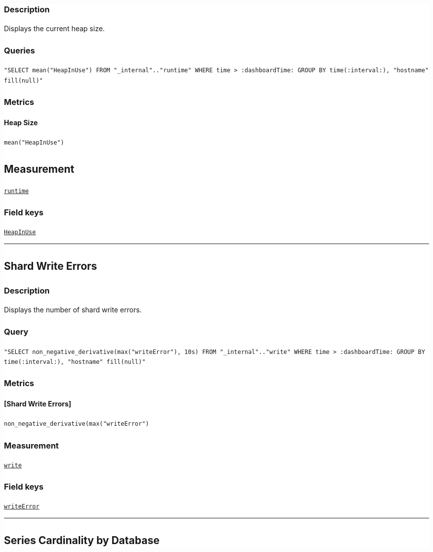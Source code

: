 ### Description

Displays the current heap size.

### Queries

`"SELECT mean("HeapInUse") FROM "_internal".."runtime" WHERE time > :dashboardTime: GROUP BY time(:interval:), "hostname" fill(null)"`

### Metrics

#### Heap Size

`mean("HeapInUse")`

## Measurement

[`runtime`](/platform/monitoring/field-keys#runtime)

### Field keys

[`HeapInUse`](/platform/monitoring/field-keys#heapinuse)

_________

## Shard Write Errors

### Description

Displays the number of shard write errors.

### Query

`"SELECT non_negative_derivative(max("writeError"), 10s) FROM "_internal".."write" WHERE time > :dashboardTime: GROUP BY time(:interval:), "hostname" fill(null)"`

### Metrics

#### [Shard Write Errors]

`non_negative_derivative(max("writeError")`

### Measurement

[`write`](/platform/monitoring/field-keys#write)

### Field keys

[`writeError`](/platform/monitoring/field-keys#writeerror)

___________

## Series Cardinality by Database
